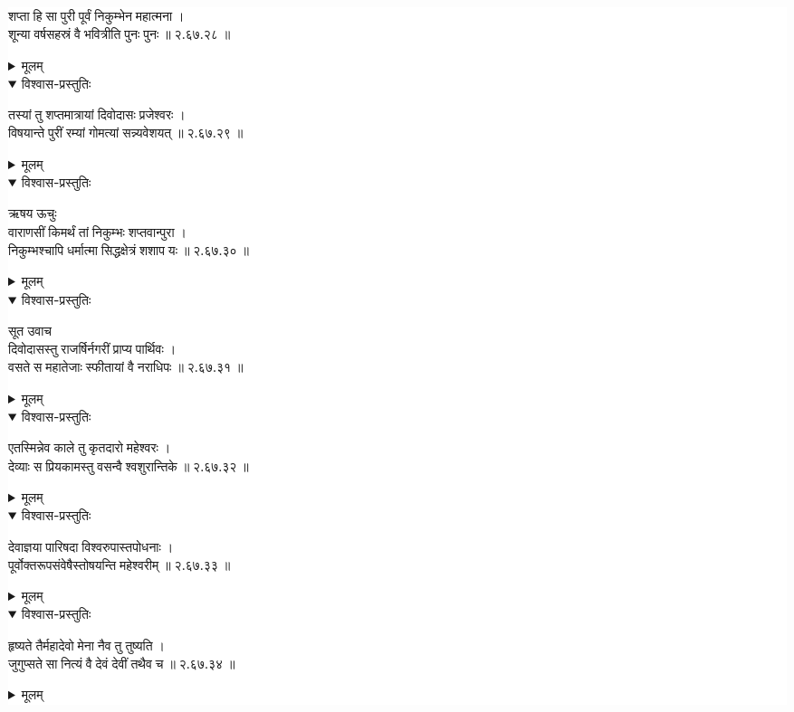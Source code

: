 शप्ता हि सा पुरी पूर्वं निकुम्भेन महात्मना ।  
शून्या वर्षसहस्रं वै भवित्रीति पुनः पुनः ॥ २.६७.२८ ॥
</details>

<details><summary>मूलम्</summary></details>
  

<details open><summary>विश्वास-प्रस्तुतिः</summary>

तस्यां तु शप्तमात्रायां दिवोदासः प्रजेश्वरः ।  
विषयान्ते पुरीं रम्यां गोमत्यां सन्न्यवेशयत् ॥ २.६७.२९ ॥
</details>

<details><summary>मूलम्</summary></details>
  

<details open><summary>विश्वास-प्रस्तुतिः</summary>

ऋषय ऊचुः  
वाराणसीं किमर्थं तां निकुम्भः शप्तवान्पुरा ।  
निकुम्भश्चापि धर्मात्मा सिद्धक्षेत्रं शशाप यः ॥ २.६७.३० ॥
</details>

<details><summary>मूलम्</summary></details>
  

<details open><summary>विश्वास-प्रस्तुतिः</summary>

सूत उवाच  
दिवोदासस्तु राजर्षिर्नगरीं प्राप्य पार्थिवः ।  
वसते स महातेजाः स्फीतायां वै नराधिपः ॥ २.६७.३१ ॥
</details>

<details><summary>मूलम्</summary></details>
  

<details open><summary>विश्वास-प्रस्तुतिः</summary>

एतस्मिन्नेव काले तु कृतदारो महेश्वरः ।  
देव्याः स प्रियकामस्तु वसन्वै श्वशुरान्तिके ॥ २.६७.३२ ॥
</details>

<details><summary>मूलम्</summary></details>
  

<details open><summary>विश्वास-प्रस्तुतिः</summary>

देवाज्ञया पारिषदा विश्वरुपास्तपोधनाः ।  
पूर्वोक्तरूपसंवेषैस्तोषयन्ति महेश्वरीम् ॥ २.६७.३३ ॥
</details>

<details><summary>मूलम्</summary></details>
  

<details open><summary>विश्वास-प्रस्तुतिः</summary>

हृष्यते तैर्महादेवो मेना नैव तु तुष्यति ।  
जुगुप्सते सा नित्यं वै देवं देवीं तथैव च ॥ २.६७.३४ ॥
</details>

<details><summary>मूलम्</summary></details>
  
